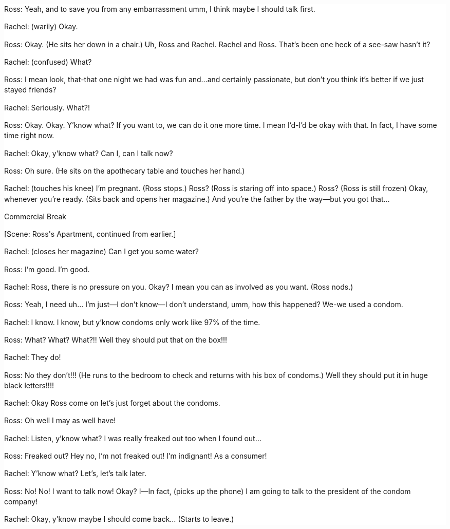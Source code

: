 Ross: Yeah, and to save you from any embarrassment umm, I think maybe I should talk first.

Rachel: (warily) Okay.

Ross: Okay. (He sits her down in a chair.) Uh, Ross and Rachel. Rachel and Ross. That’s been one heck of a see-saw hasn’t it?

Rachel: (confused) What?

Ross: I mean look, that-that one night we had was fun and…and certainly passionate, but don’t you think it’s better if we just stayed friends?

Rachel: Seriously. What?!

Ross: Okay. Okay. Y’know what? If you want to, we can do it one more time. I mean I’d-I’d be okay with that. In fact, I have some time right now.

Rachel: Okay, y’know what? Can I, can I talk now?

Ross: Oh sure. (He sits on the apothecary table and touches her hand.)

Rachel: (touches his knee) I’m pregnant. (Ross stops.) Ross? (Ross is staring off into space.) Ross? (Ross is still frozen) Okay, whenever you’re ready. (Sits back and opens her magazine.) And you’re the father by the way—but you got that…

Commercial Break

[Scene: Ross's Apartment, continued from earlier.]

Rachel: (closes her magazine) Can I get you some water?

Ross: I’m good. I’m good.

Rachel: Ross, there is no pressure on you. Okay? I mean you can as involved as you want. (Ross nods.)

Ross: Yeah, I need uh… I’m just—I don’t know—I don’t understand, umm, how this happened? We-we used a condom.

Rachel: I know. I know, but y’know condoms only work like 97% of the time.

Ross: What? What? What?!! Well they should put that on the box!!!

Rachel: They do!

Ross: No they don’t!!! (He runs to the bedroom to check and returns with his box of condoms.) Well they should put it in huge black letters!!!!

Rachel: Okay Ross come on let’s just forget about the condoms.

Ross: Oh well I may as well have!

Rachel: Listen, y’know what? I was really freaked out too when I found out…

Ross: Freaked out? Hey no, I’m not freaked out! I’m indignant! As a consumer!

Rachel: Y’know what? Let’s, let’s talk later.

Ross: No! No! I want to talk now! Okay? I—In fact, (picks up the phone) I am going to talk to the president of the condom company!

Rachel: Okay, y’know maybe I should come back… (Starts to leave.)
